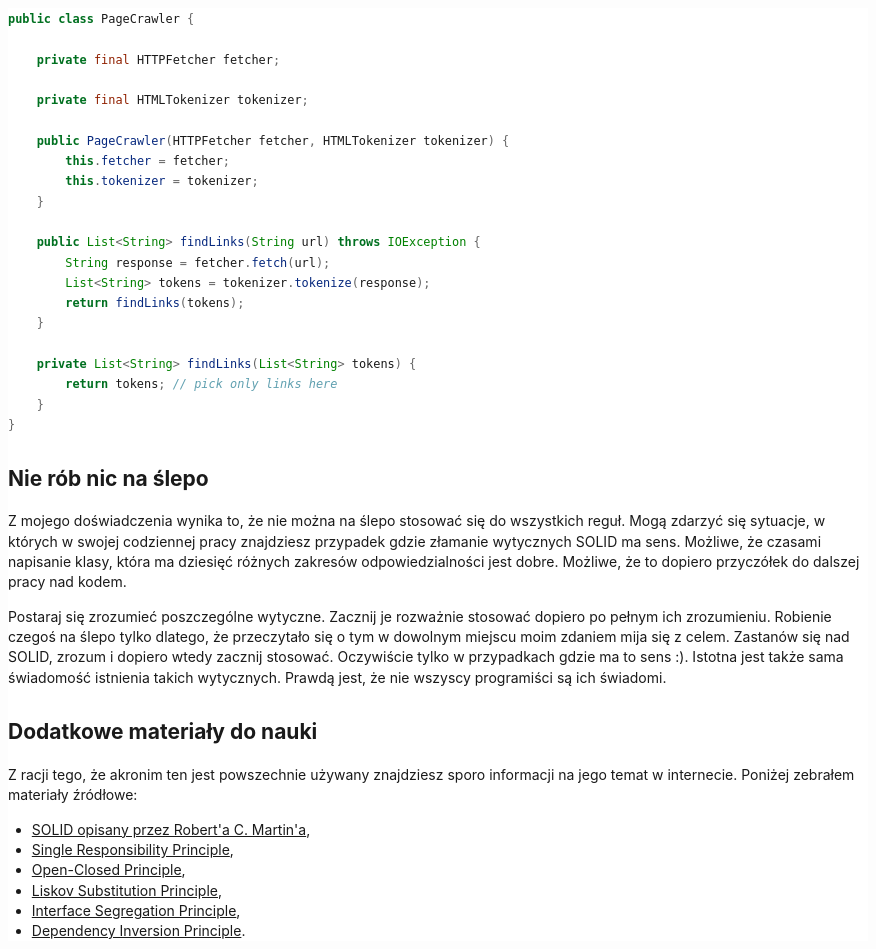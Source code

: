 ```java
public class PageCrawler {

    private final HTTPFetcher fetcher;

    private final HTMLTokenizer tokenizer;

    public PageCrawler(HTTPFetcher fetcher, HTMLTokenizer tokenizer) {
        this.fetcher = fetcher;
        this.tokenizer = tokenizer;
    }

    public List<String> findLinks(String url) throws IOException {
        String response = fetcher.fetch(url);
        List<String> tokens = tokenizer.tokenize(response);
        return findLinks(tokens);
    }

    private List<String> findLinks(List<String> tokens) {
        return tokens; // pick only links here
    }
}
```

## Nie rób nic na ślepo

Z mojego doświadczenia wynika to, że nie można na ślepo stosować się do wszystkich reguł. Mogą zdarzyć się sytuacje, w których w swojej codziennej pracy znajdziesz przypadek gdzie złamanie wytycznych SOLID ma sens. Możliwe, że czasami napisanie klasy, która ma dziesięć różnych zakresów odpowiedzialności jest dobre. Możliwe, że to dopiero przyczółek do dalszej pracy nad kodem.

Postaraj się zrozumieć poszczególne wytyczne. Zacznij je rozważnie stosować dopiero po pełnym ich zrozumieniu. Robienie czegoś na ślepo tylko dlatego, że przeczytało się o tym w dowolnym miejscu moim zdaniem mija się z celem. Zastanów się nad SOLID, zrozum i dopiero wtedy zacznij stosować. Oczywiście tylko w przypadkach gdzie ma to sens :). Istotna jest także sama świadomość istnienia takich wytycznych. Prawdą jest, że nie wszyscy programiści są ich świadomi.

## Dodatkowe materiały do nauki

Z racji tego, że akronim ten jest powszechnie używany znajdziesz sporo informacji na jego temat w internecie. Poniżej zebrałem materiały źródłowe:

- [SOLID opisany przez Robert'a C. Martin'a](http://butunclebob.com/ArticleS.UncleBob.PrinciplesOfOod),
- [Single Responsibility Principle](https://drive.google.com/file/d/0ByOwmqah_nuGNHEtcU5OekdDMkk/view),
- [Open-Closed Principle](https://drive.google.com/file/d/0BwhCYaYDn8EgN2M5MTkwM2EtNWFkZC00ZTI3LWFjZTUtNTFhZGZiYmUzODc1/view),
- [Liskov Substitution Principle](https://drive.google.com/file/d/0BwhCYaYDn8EgNzAzZjA5ZmItNjU3NS00MzQ5LTkwYjMtMDJhNDU5ZTM0MTlh/view),
- [Interface Segregation Principle](https://drive.google.com/file/d/0BwhCYaYDn8EgOTViYjJhYzMtMzYxMC00MzFjLWJjMzYtOGJiMDc5N2JkYmJi/view),
- [Dependency Inversion Principle](https://drive.google.com/file/d/0BwhCYaYDn8EgMjdlMWIzNGUtZTQ0NC00ZjQ5LTkwYzQtZjRhMDRlNTQ3ZGMz/view).
